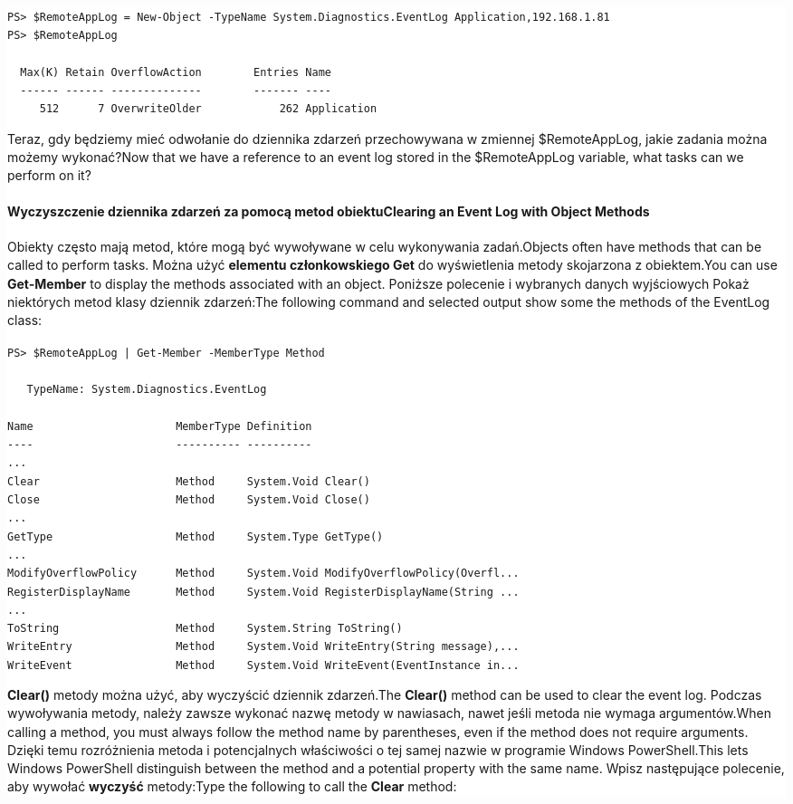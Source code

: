 ```
PS> $RemoteAppLog = New-Object -TypeName System.Diagnostics.EventLog Application,192.168.1.81
PS> $RemoteAppLog

  Max(K) Retain OverflowAction        Entries Name
  ------ ------ --------------        ------- ----
     512      7 OverwriteOlder            262 Application
```

<span data-ttu-id="c60e3-134">Teraz, gdy będziemy mieć odwołanie do dziennika zdarzeń przechowywana w zmiennej $RemoteAppLog, jakie zadania można możemy wykonać?</span><span class="sxs-lookup"><span data-stu-id="c60e3-134">Now that we have a reference to an event log stored in the $RemoteAppLog variable, what tasks can we perform on it?</span></span>

#### <a name="clearing-an-event-log-with-object-methods"></a><span data-ttu-id="c60e3-135">Wyczyszczenie dziennika zdarzeń za pomocą metod obiektu</span><span class="sxs-lookup"><span data-stu-id="c60e3-135">Clearing an Event Log with Object Methods</span></span>
<span data-ttu-id="c60e3-136">Obiekty często mają metod, które mogą być wywoływane w celu wykonywania zadań.</span><span class="sxs-lookup"><span data-stu-id="c60e3-136">Objects often have methods that can be called to perform tasks.</span></span> <span data-ttu-id="c60e3-137">Można użyć **elementu członkowskiego Get** do wyświetlenia metody skojarzona z obiektem.</span><span class="sxs-lookup"><span data-stu-id="c60e3-137">You can use **Get-Member** to display the methods associated with an object.</span></span> <span data-ttu-id="c60e3-138">Poniższe polecenie i wybranych danych wyjściowych Pokaż niektórych metod klasy dziennik zdarzeń:</span><span class="sxs-lookup"><span data-stu-id="c60e3-138">The following command and selected output show some the methods of the EventLog class:</span></span>

```
PS> $RemoteAppLog | Get-Member -MemberType Method

   TypeName: System.Diagnostics.EventLog

Name                      MemberType Definition
----                      ---------- ----------
...
Clear                     Method     System.Void Clear()
Close                     Method     System.Void Close()
...
GetType                   Method     System.Type GetType()
...
ModifyOverflowPolicy      Method     System.Void ModifyOverflowPolicy(Overfl...
RegisterDisplayName       Method     System.Void RegisterDisplayName(String ...
...
ToString                  Method     System.String ToString()
WriteEntry                Method     System.Void WriteEntry(String message),...
WriteEvent                Method     System.Void WriteEvent(EventInstance in...
```

<span data-ttu-id="c60e3-139">**Clear()** metody można użyć, aby wyczyścić dziennik zdarzeń.</span><span class="sxs-lookup"><span data-stu-id="c60e3-139">The **Clear()** method can be used to clear the event log.</span></span> <span data-ttu-id="c60e3-140">Podczas wywoływania metody, należy zawsze wykonać nazwę metody w nawiasach, nawet jeśli metoda nie wymaga argumentów.</span><span class="sxs-lookup"><span data-stu-id="c60e3-140">When calling a method, you must always follow the method name by parentheses, even if the method does not require arguments.</span></span> <span data-ttu-id="c60e3-141">Dzięki temu rozróżnienia metoda i potencjalnych właściwości o tej samej nazwie w programie Windows PowerShell.</span><span class="sxs-lookup"><span data-stu-id="c60e3-141">This lets Windows PowerShell distinguish between the method and a potential property with the same name.</span></span> <span data-ttu-id="c60e3-142">Wpisz następujące polecenie, aby wywołać **wyczyść** metody:</span><span class="sxs-lookup"><span data-stu-id="c60e3-142">Type the following to call the **Clear** method:</span></span>
